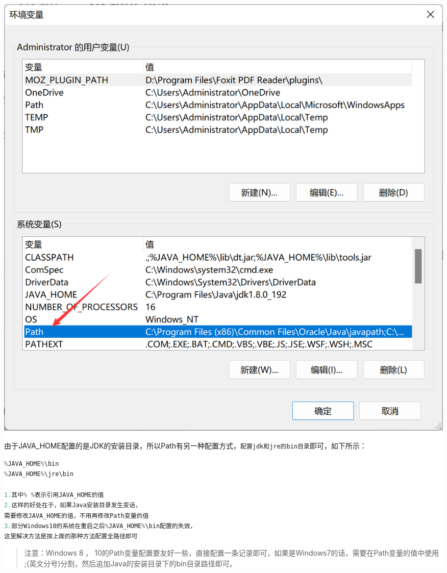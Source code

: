 ![Windows下Java环境配置教程](./Windows下Java环境配置教程/image-5.png)

由于JAVA_HOME配置的是JDK的安装目录，所以Path有另一种配置方式，`配置jdk和jre的bin目录`即可，如下所示：

```java
%JAVA_HOME%\bin
%JAVA_HOME%\jre\bin

1.其中% %表示引用JAVA_HOME的值
2.这样的好处在于，如果Java安装目录发生变话，
需要修改JAVA_HOME的值，不用再修改Path变量的值
3.部分Windows10的系统在重启之后%JAVA_HOME%\bin配置的失效，
这里解决方法是按上面的那种方法配置全路径即可
```
>注意：Windows 8 ， 10的Path变量配置要友好一些，直接配置一条记录即可，如果是Windows7的话，需要在Path变量的值中使用 ;(英文分号)分割，然后追加Java的安装目录下的bin目录路径即可。
